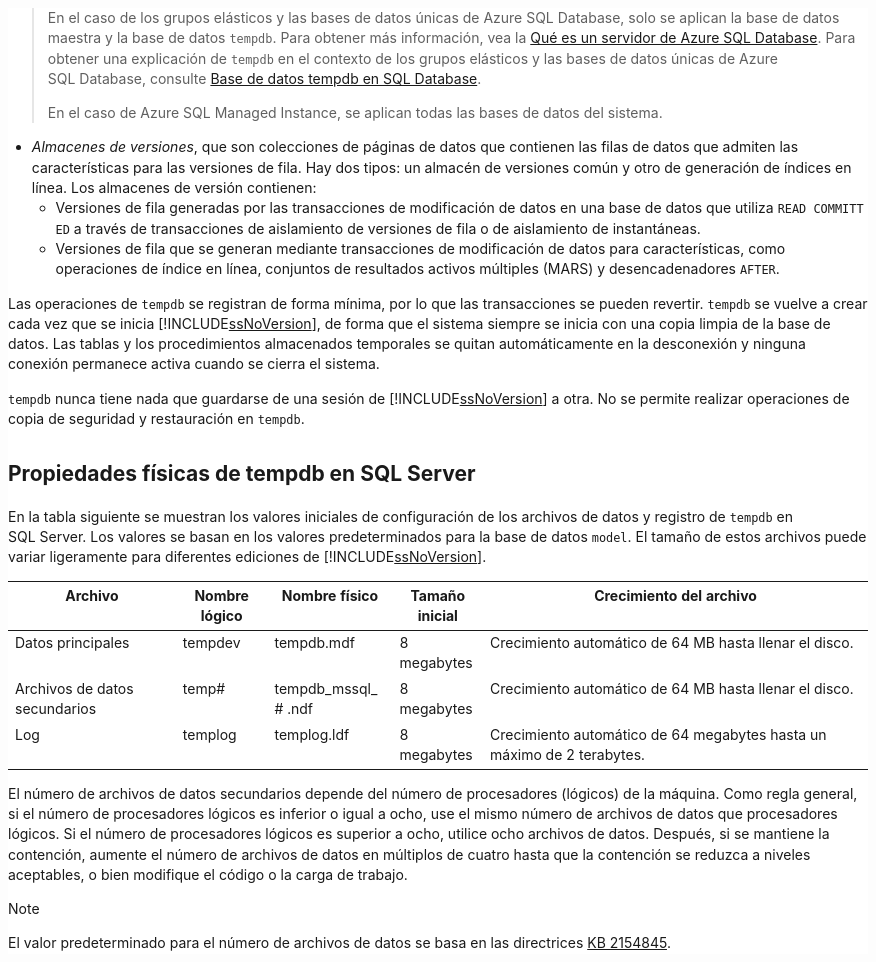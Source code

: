   > En el caso de los grupos elásticos y las bases de datos únicas de Azure SQL Database, solo se aplican la base de datos maestra y la base de datos `tempdb`. Para obtener más información, vea la [Qué es un servidor de Azure SQL Database](/azure/sql-database/sql-database-servers-databases#what-is-an-azure-sql-database-server). Para obtener una explicación de `tempdb` en el contexto de los grupos elásticos y las bases de datos únicas de Azure SQL Database, consulte [Base de datos tempdb en SQL Database](#tempdb-database-in-sql-database). 
  >
  > En el caso de Azure SQL Managed Instance, se aplican todas las bases de datos del sistema.

- *Almacenes de versiones*, que son colecciones de páginas de datos que contienen las filas de datos que admiten las características para las versiones de fila. Hay dos tipos: un almacén de versiones común y otro de generación de índices en línea. Los almacenes de versión contienen:
  - Versiones de fila generadas por las transacciones de modificación de datos en una base de datos que utiliza `READ COMMITTED` a través de transacciones de aislamiento de versiones de fila o de aislamiento de instantáneas.  
  - Versiones de fila que se generan mediante transacciones de modificación de datos para características, como operaciones de índice en línea, conjuntos de resultados activos múltiples (MARS) y desencadenadores `AFTER`.  
  
Las operaciones de `tempdb` se registran de forma mínima, por lo que las transacciones se pueden revertir. `tempdb` se vuelve a crear cada vez que se inicia [!INCLUDE[ssNoVersion](../../includes/ssnoversion-md.md)], de forma que el sistema siempre se inicia con una copia limpia de la base de datos. Las tablas y los procedimientos almacenados temporales se quitan automáticamente en la desconexión y ninguna conexión permanece activa cuando se cierra el sistema. 

`tempdb` nunca tiene nada que guardarse de una sesión de [!INCLUDE[ssNoVersion](../../includes/ssnoversion-md.md)] a otra. No se permite realizar operaciones de copia de seguridad y restauración en `tempdb`.  

## <a name="physical-properties-of-tempdb-in-sql-server"></a>Propiedades físicas de tempdb en SQL Server

En la tabla siguiente se muestran los valores iniciales de configuración de los archivos de datos y registro de `tempdb` en SQL Server. Los valores se basan en los valores predeterminados para la base de datos `model`. El tamaño de estos archivos puede variar ligeramente para diferentes ediciones de [!INCLUDE[ssNoVersion](../../includes/ssnoversion-md.md)].  
  
|Archivo|Nombre lógico|Nombre físico|Tamaño inicial|Crecimiento del archivo|  
|----------|------------------|-------------------|------------------|-----------------|  
|Datos principales|tempdev|tempdb.mdf|8 megabytes|Crecimiento automático de 64 MB hasta llenar el disco.|  
|Archivos de datos secundarios|temp#|tempdb_mssql_ # .ndf|8 megabytes|Crecimiento automático de 64 MB hasta llenar el disco.|  
|Log|templog|templog.ldf|8 megabytes|Crecimiento automático de 64 megabytes hasta un máximo de 2 terabytes.|  
  
El número de archivos de datos secundarios depende del número de procesadores (lógicos) de la máquina. Como regla general, si el número de procesadores lógicos es inferior o igual a ocho, use el mismo número de archivos de datos que procesadores lógicos. Si el número de procesadores lógicos es superior a ocho, utilice ocho archivos de datos. Después, si se mantiene la contención, aumente el número de archivos de datos en múltiplos de cuatro hasta que la contención se reduzca a niveles aceptables, o bien modifique el código o la carga de trabajo.

> [!NOTE]
> El valor predeterminado para el número de archivos de datos se basa en las directrices [KB 2154845](https://support.microsoft.com/kb/2154845/).  
  